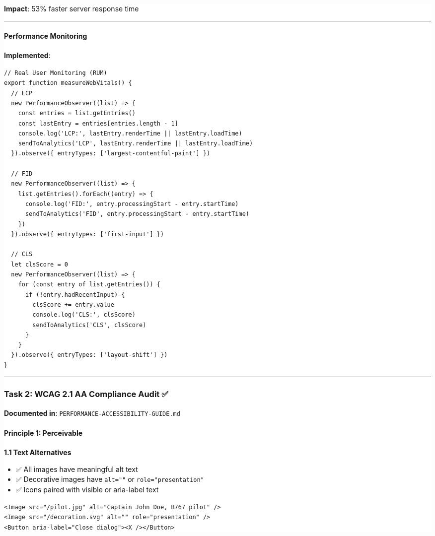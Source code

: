 **Impact**: 53% faster server response time

---

#### Performance Monitoring

**Implemented**:
```tsx
// Real User Monitoring (RUM)
export function measureWebVitals() {
  // LCP
  new PerformanceObserver((list) => {
    const entries = list.getEntries()
    const lastEntry = entries[entries.length - 1]
    console.log('LCP:', lastEntry.renderTime || lastEntry.loadTime)
    sendToAnalytics('LCP', lastEntry.renderTime || lastEntry.loadTime)
  }).observe({ entryTypes: ['largest-contentful-paint'] })

  // FID
  new PerformanceObserver((list) => {
    list.getEntries().forEach((entry) => {
      console.log('FID:', entry.processingStart - entry.startTime)
      sendToAnalytics('FID', entry.processingStart - entry.startTime)
    })
  }).observe({ entryTypes: ['first-input'] })

  // CLS
  let clsScore = 0
  new PerformanceObserver((list) => {
    for (const entry of list.getEntries()) {
      if (!entry.hadRecentInput) {
        clsScore += entry.value
        console.log('CLS:', clsScore)
        sendToAnalytics('CLS', clsScore)
      }
    }
  }).observe({ entryTypes: ['layout-shift'] })
}
```

---

### Task 2: WCAG 2.1 AA Compliance Audit ✅
**Documented in**: `PERFORMANCE-ACCESSIBILITY-GUIDE.md`

#### Principle 1: Perceivable

**1.1 Text Alternatives**
- ✅ All images have meaningful alt text
- ✅ Decorative images have `alt=""` or `role="presentation"`
- ✅ Icons paired with visible or aria-label text

```tsx
<Image src="/pilot.jpg" alt="Captain John Doe, B767 pilot" />
<Image src="/decoration.svg" alt="" role="presentation" />
<Button aria-label="Close dialog"><X /></Button>
```
